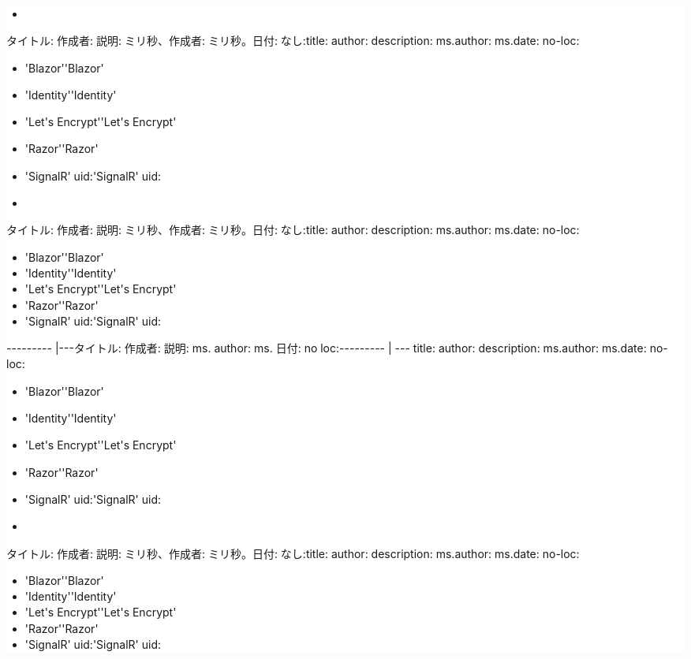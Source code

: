 -
<span data-ttu-id="5a21b-389">タイトル: 作成者: 説明: ミリ秒、作成者: ミリ秒。日付: なし:</span><span class="sxs-lookup"><span data-stu-id="5a21b-389">title: author: description: ms.author: ms.date: no-loc:</span></span>
- <span data-ttu-id="5a21b-390">'Blazor'</span><span class="sxs-lookup"><span data-stu-id="5a21b-390">'Blazor'</span></span>
- <span data-ttu-id="5a21b-391">'Identity'</span><span class="sxs-lookup"><span data-stu-id="5a21b-391">'Identity'</span></span>
- <span data-ttu-id="5a21b-392">'Let's Encrypt'</span><span class="sxs-lookup"><span data-stu-id="5a21b-392">'Let's Encrypt'</span></span>
- <span data-ttu-id="5a21b-393">'Razor'</span><span class="sxs-lookup"><span data-stu-id="5a21b-393">'Razor'</span></span>
- <span data-ttu-id="5a21b-394">'SignalR' uid:</span><span class="sxs-lookup"><span data-stu-id="5a21b-394">'SignalR' uid:</span></span> 

-
<span data-ttu-id="5a21b-395">タイトル: 作成者: 説明: ミリ秒、作成者: ミリ秒。日付: なし:</span><span class="sxs-lookup"><span data-stu-id="5a21b-395">title: author: description: ms.author: ms.date: no-loc:</span></span>
- <span data-ttu-id="5a21b-396">'Blazor'</span><span class="sxs-lookup"><span data-stu-id="5a21b-396">'Blazor'</span></span>
- <span data-ttu-id="5a21b-397">'Identity'</span><span class="sxs-lookup"><span data-stu-id="5a21b-397">'Identity'</span></span>
- <span data-ttu-id="5a21b-398">'Let's Encrypt'</span><span class="sxs-lookup"><span data-stu-id="5a21b-398">'Let's Encrypt'</span></span>
- <span data-ttu-id="5a21b-399">'Razor'</span><span class="sxs-lookup"><span data-stu-id="5a21b-399">'Razor'</span></span>
- <span data-ttu-id="5a21b-400">'SignalR' uid:</span><span class="sxs-lookup"><span data-stu-id="5a21b-400">'SignalR' uid:</span></span> 

<span data-ttu-id="5a21b-401">--------- |---タイトル: 作成者: 説明: ms. author: ms. 日付: no loc:</span><span class="sxs-lookup"><span data-stu-id="5a21b-401">--------- | --- title: author: description: ms.author: ms.date: no-loc:</span></span>
- <span data-ttu-id="5a21b-402">'Blazor'</span><span class="sxs-lookup"><span data-stu-id="5a21b-402">'Blazor'</span></span>
- <span data-ttu-id="5a21b-403">'Identity'</span><span class="sxs-lookup"><span data-stu-id="5a21b-403">'Identity'</span></span>
- <span data-ttu-id="5a21b-404">'Let's Encrypt'</span><span class="sxs-lookup"><span data-stu-id="5a21b-404">'Let's Encrypt'</span></span>
- <span data-ttu-id="5a21b-405">'Razor'</span><span class="sxs-lookup"><span data-stu-id="5a21b-405">'Razor'</span></span>
- <span data-ttu-id="5a21b-406">'SignalR' uid:</span><span class="sxs-lookup"><span data-stu-id="5a21b-406">'SignalR' uid:</span></span> 

-
<span data-ttu-id="5a21b-407">タイトル: 作成者: 説明: ミリ秒、作成者: ミリ秒。日付: なし:</span><span class="sxs-lookup"><span data-stu-id="5a21b-407">title: author: description: ms.author: ms.date: no-loc:</span></span>
- <span data-ttu-id="5a21b-408">'Blazor'</span><span class="sxs-lookup"><span data-stu-id="5a21b-408">'Blazor'</span></span>
- <span data-ttu-id="5a21b-409">'Identity'</span><span class="sxs-lookup"><span data-stu-id="5a21b-409">'Identity'</span></span>
- <span data-ttu-id="5a21b-410">'Let's Encrypt'</span><span class="sxs-lookup"><span data-stu-id="5a21b-410">'Let's Encrypt'</span></span>
- <span data-ttu-id="5a21b-411">'Razor'</span><span class="sxs-lookup"><span data-stu-id="5a21b-411">'Razor'</span></span>
- <span data-ttu-id="5a21b-412">'SignalR' uid:</span><span class="sxs-lookup"><span data-stu-id="5a21b-412">'SignalR' uid:</span></span> 
